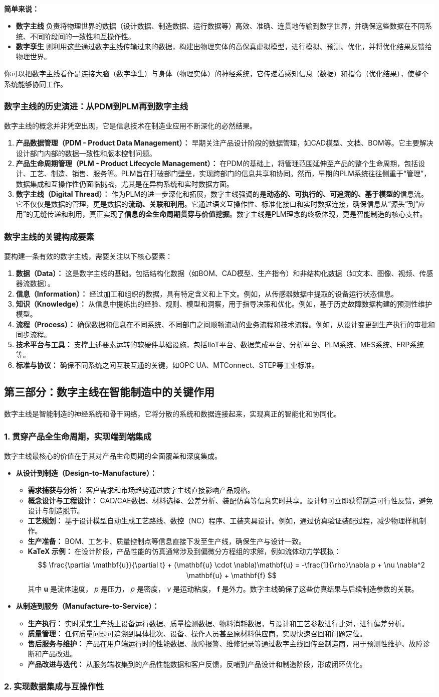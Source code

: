 **简单来说：**
*   **数字主线** 负责将物理世界的数据（设计数据、制造数据、运行数据等）高效、准确、连贯地传输到数字世界，并确保这些数据在不同系统、不同阶段间的一致性和互操作性。
*   **数字孪生** 则利用这些通过数字主线传输过来的数据，构建出物理实体的高保真虚拟模型，进行模拟、预测、优化，并将优化结果反馈给物理世界。

你可以把数字主线看作是连接大脑（数字孪生）与身体（物理实体）的神经系统，它传递着感知信息（数据）和指令（优化结果），使整个系统能够协同工作。

### 数字主线的历史演进：从PDM到PLM再到数字主线

数字主线的概念并非凭空出现，它是信息技术在制造业应用不断深化的必然结果。

1.  **产品数据管理（PDM - Product Data Management）：** 早期关注产品设计阶段的数据管理，如CAD模型、文档、BOM等。它主要解决设计部门内部的数据一致性和版本控制问题。
2.  **产品生命周期管理（PLM - Product Lifecycle Management）：** 在PDM的基础上，将管理范围延伸至产品的整个生命周期，包括设计、工艺、制造、销售、服务等。PLM旨在打破部门壁垒，实现跨部门的信息共享和协同。然而，早期的PLM系统往往侧重于“管理”，数据集成和互操作性仍面临挑战，尤其是在异构系统和实时数据方面。
3.  **数字主线（Digital Thread）：** 作为PLM的进一步深化和拓展，数字主线强调的是**动态的、可执行的、可追溯的、基于模型的**信息流。它不仅仅是数据的管理，更是数据的**流动、关联和利用**。它通过语义互操作性、标准化接口和实时数据连接，确保信息从“源头”到“应用”的无缝传递和利用，真正实现了**信息的全生命周期贯穿与价值挖掘**。数字主线是PLM理念的终极体现，更是智能制造的核心支柱。

### 数字主线的关键构成要素

要构建一条有效的数字主线，需要关注以下核心要素：

1.  **数据（Data）：** 这是数字主线的基础。包括结构化数据（如BOM、CAD模型、生产指令）和非结构化数据（如文本、图像、视频、传感器流数据）。
2.  **信息（Information）：** 经过加工和组织的数据，具有特定含义和上下文。例如，从传感器数据中提取的设备运行状态信息。
3.  **知识（Knowledge）：** 从信息中提炼出的经验、规则、模型和洞察，用于指导决策和优化。例如，基于历史故障数据构建的预测性维护模型。
4.  **流程（Process）：** 确保数据和信息在不同系统、不同部门之间顺畅流动的业务流程和技术流程。例如，从设计变更到生产执行的审批和同步流程。
5.  **技术平台与工具：** 支撑上述要素运转的软硬件基础设施，包括IIoT平台、数据集成平台、分析平台、PLM系统、MES系统、ERP系统等。
6.  **标准与协议：** 确保不同系统之间互联互通的关键，如OPC UA、MTConnect、STEP等工业标准。

## 第三部分：数字主线在智能制造中的关键作用

数字主线是智能制造的神经系统和骨干网络，它将分散的系统和数据连接起来，实现真正的智能化和协同化。

### 1. 贯穿产品全生命周期，实现端到端集成

数字主线最核心的价值在于其对产品生命周期的全面覆盖和深度集成。

*   **从设计到制造（Design-to-Manufacture）：**
    *   **需求捕获与分析：** 客户需求和市场趋势通过数字主线直接影响产品规格。
    *   **概念设计与工程设计：** CAD/CAE数据、材料选择、公差分析、装配仿真等信息实时共享。设计师可立即获得制造可行性反馈，避免设计与制造脱节。
    *   **工艺规划：** 基于设计模型自动生成工艺路线、数控（NC）程序、工装夹具设计。例如，通过仿真验证装配过程，减少物理样机制作。
    *   **生产准备：** BOM、工艺卡、质量控制点等信息直接下发至生产线，确保生产与设计一致。
    *   **KaTeX 示例：** 在设计阶段，产品性能的仿真通常涉及到偏微分方程组的求解，例如流体动力学模拟：
        $$ \frac{\partial \mathbf{u}}{\partial t} + (\mathbf{u} \cdot \nabla)\mathbf{u} = -\frac{1}{\rho}\nabla p + \nu \nabla^2 \mathbf{u} + \mathbf{f} $$
        其中 $\mathbf{u}$ 是流体速度， $p$ 是压力， $\rho$ 是密度， $\nu$ 是运动粘度， $\mathbf{f}$ 是外力。数字主线确保了这些仿真结果与后续制造参数的关联。

*   **从制造到服务（Manufacture-to-Service）：**
    *   **生产执行：** 实时采集生产线上设备运行数据、质量检测数据、物料消耗数据，与设计和工艺参数进行比对，进行偏差分析。
    *   **质量管理：** 任何质量问题可追溯到具体批次、设备、操作人员甚至原材料供应商，实现快速召回和问题定位。
    *   **售后服务与维护：** 产品在用户端运行时的性能数据、故障报警、维修记录等通过数字主线回传至制造商，用于预测性维护、故障诊断和产品改进。
    *   **产品改进与迭代：** 从服务端收集到的产品性能数据和客户反馈，反哺到产品设计和制造阶段，形成闭环优化。

### 2. 实现数据集成与互操作性

